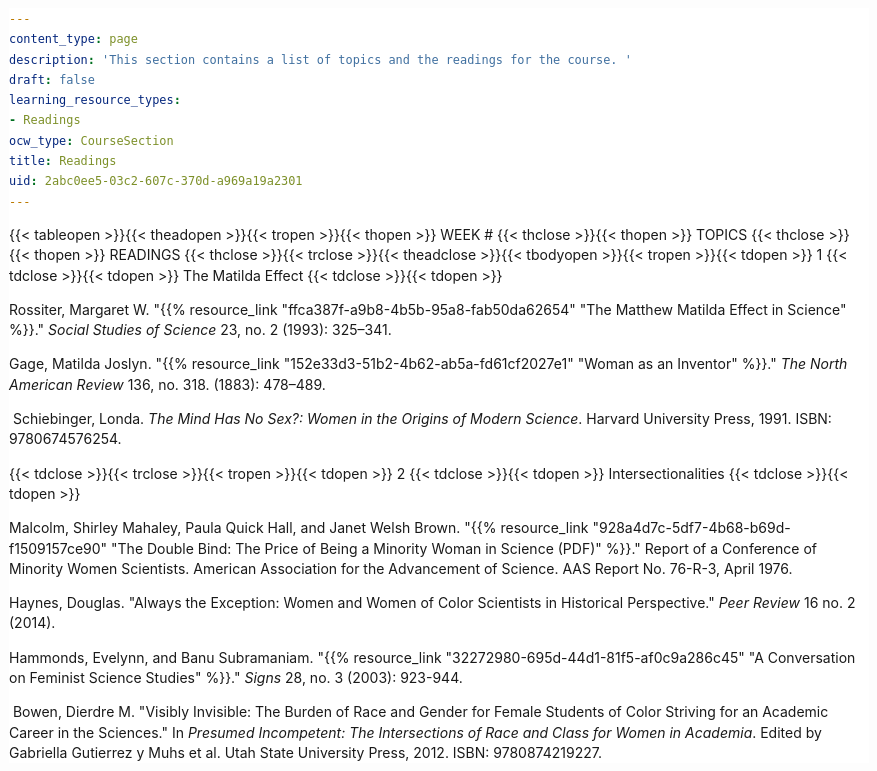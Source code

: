 ```yaml
---
content_type: page
description: 'This section contains a list of topics and the readings for the course. '
draft: false
learning_resource_types:
- Readings
ocw_type: CourseSection
title: Readings
uid: 2abc0ee5-03c2-607c-370d-a969a19a2301
---
```

{{< tableopen >}}{{< theadopen >}}{{< tropen >}}{{< thopen >}}
WEEK #
{{< thclose >}}{{< thopen >}}
TOPICS
{{< thclose >}}{{< thopen >}}
READINGS
{{< thclose >}}{{< trclose >}}{{< theadclose >}}{{< tbodyopen >}}{{< tropen >}}{{< tdopen >}}
1
{{< tdclose >}}{{< tdopen >}}
The Matilda Effect
{{< tdclose >}}{{< tdopen >}}

Rossiter, Margaret W. "{{% resource_link "ffca387f-a9b8-4b5b-95a8-fab50da62654" "The Matthew Matilda Effect in Science" %}}." *Social Studies of Science* 23, no. 2 (1993): 325–341. 

Gage, Matilda Joslyn. "{{% resource_link "152e33d3-51b2-4b62-ab5a-fd61cf2027e1" "Woman as an Inventor" %}}." *The North American Review* 136, no. 318. (1883): 478–489. 

 Schiebinger, Londa. *The Mind Has No Sex?: Women in the Origins of Modern Science*. Harvard University Press, 1991. ISBN: 9780674576254.

{{< tdclose >}}{{< trclose >}}{{< tropen >}}{{< tdopen >}}
2
{{< tdclose >}}{{< tdopen >}}
Intersectionalities
{{< tdclose >}}{{< tdopen >}}

Malcolm, Shirley Mahaley, Paula Quick Hall, and Janet Welsh Brown. "{{% resource_link "928a4d7c-5df7-4b68-b69d-f1509157ce90" "The Double Bind: The Price of Being a Minority Woman in Science (PDF)" %}}." Report of a Conference of Minority Women Scientists. American Association for the Advancement of Science. AAS Report No. 76-R-3, April 1976. 

Haynes, Douglas. "Always the Exception: Women and Women of Color Scientists in Historical Perspective." *Peer Review* 16 no. 2 (2014).

Hammonds, Evelynn, and Banu Subramaniam. "{{% resource_link "32272980-695d-44d1-81f5-af0c9a286c45" "A Conversation on Feminist Science Studies" %}}." *Signs* 28, no. 3 (2003): 923-944. 

 Bowen, Dierdre M. "Visibly Invisible: The Burden of Race and Gender for Female Students of Color Striving for an Academic Career in the Sciences." In *Presumed Incompetent: The Intersections of Race and Class for Women in Academia*. Edited by Gabriella Gutierrez y Muhs et al. Utah State University Press, 2012. ISBN: 9780874219227.
